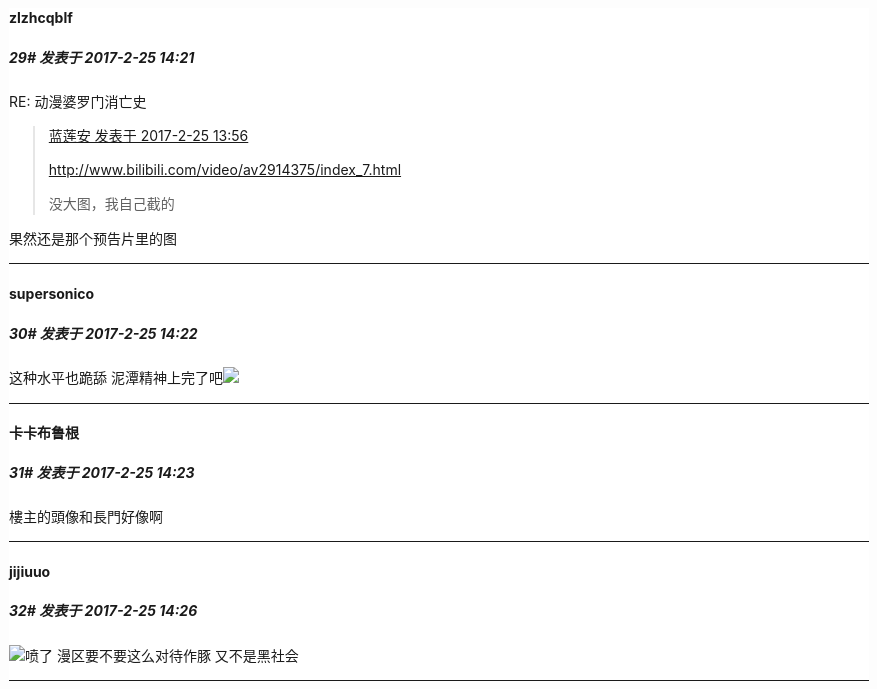 ####  zlzhcqblf  
##### 29#       发表于 2017-2-25 14:21

RE: 动漫婆罗门消亡史


<blockquote><a href="httphttps://bbs.saraba1st.com/2b/forum.php?mod=redirect&amp;goto=findpost&amp;pid=35322846&amp;ptid=1481238" target="_blank">蓝莲安 发表于 2017-2-25 13:56</a>

http://www.bilibili.com/video/av2914375/index_7.html

没大图，我自己截的</blockquote>
果然还是那个预告片里的图







*****

####  supersonico  
##### 30#       发表于 2017-2-25 14:22




这种水平也跪舔 泥潭精神上完了吧<img src="https://static.saraba1st.com/image/smiley/normal/056.gif" referrerpolicy="no-referrer">







*****

####  卡卡布鲁根  
##### 31#       发表于 2017-2-25 14:23




樓主的頭像和長門好像啊







*****

####  jijiuuo  
##### 32#       发表于 2017-2-25 14:26



<img src="https://static.saraba1st.com/image/smiley/face/91.gif" referrerpolicy="no-referrer">喷了 漫区要不要这么对待作豚 又不是黑社会







*****
